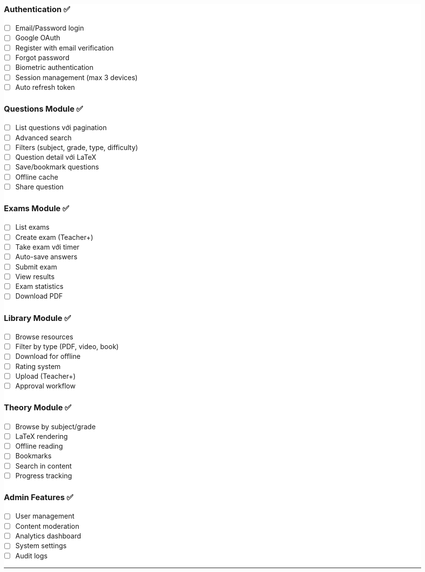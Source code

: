 ### Authentication ✅
- [ ] Email/Password login
- [ ] Google OAuth
- [ ] Register with email verification
- [ ] Forgot password
- [ ] Biometric authentication
- [ ] Session management (max 3 devices)
- [ ] Auto refresh token

### Questions Module ✅
- [ ] List questions với pagination
- [ ] Advanced search
- [ ] Filters (subject, grade, type, difficulty)
- [ ] Question detail với LaTeX
- [ ] Save/bookmark questions
- [ ] Offline cache
- [ ] Share question

### Exams Module ✅
- [ ] List exams
- [ ] Create exam (Teacher+)
- [ ] Take exam với timer
- [ ] Auto-save answers
- [ ] Submit exam
- [ ] View results
- [ ] Exam statistics
- [ ] Download PDF

### Library Module ✅
- [ ] Browse resources
- [ ] Filter by type (PDF, video, book)
- [ ] Download for offline
- [ ] Rating system
- [ ] Upload (Teacher+)
- [ ] Approval workflow

### Theory Module ✅
- [ ] Browse by subject/grade
- [ ] LaTeX rendering
- [ ] Offline reading
- [ ] Bookmarks
- [ ] Search in content
- [ ] Progress tracking

### Admin Features ✅
- [ ] User management
- [ ] Content moderation
- [ ] Analytics dashboard
- [ ] System settings
- [ ] Audit logs

---